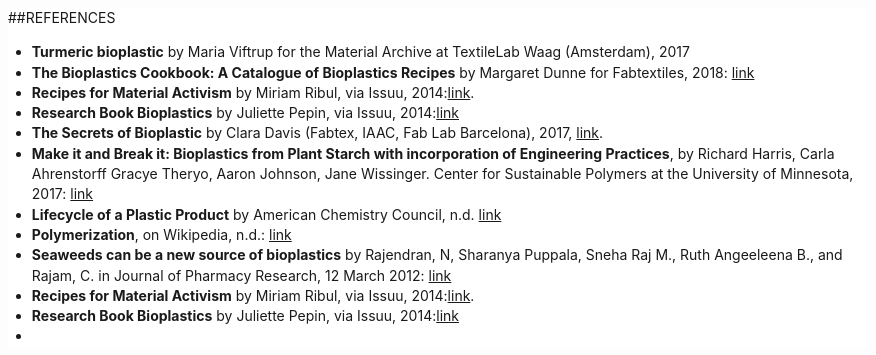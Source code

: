##REFERENCES

- **Turmeric bioplastic** by Maria Viftrup for the Material Archive at TextileLab Waag (Amsterdam), 2017
- **The Bioplastics Cookbook: A Catalogue of Bioplastics Recipes** by Margaret Dunne for Fabtextiles, 2018: [link](https://issuu.com/nat_arc/docs/bioplastic_cook_book_3) 
- **Recipes for Material Activism** by Miriam Ribul, via Issuu, 2014:[link](https://issuu.com/miriamribul/docs/miriam_ribul_recipes_for_material_a).
- **Research Book Bioplastics** by Juliette Pepin, via Issuu, 2014:[link](https://issuu.com/juliettepepin/docs/bookletbioplastic)
- **The Secrets of Bioplastic** by Clara Davis (Fabtex, IAAC, Fab Lab Barcelona), 2017, [link](https://issuu.com/nat_arc/docs/the_secrets_of_bioplastic_).
- **Make it and Break it: Bioplastics from Plant Starch with
incorporation of Engineering Practices**, by Richard Harris, Carla Ahrenstorff Gracye Theryo, Aaron Johnson, Jane Wissinger. Center for Sustainable Polymers at the University of Minnesota, 2017: [link](https://csp.umn.edu/wp-content/uploads/2017/03/Make-it-and-Break-it.pdf)
- **Lifecycle of a Plastic Product** by American Chemistry Council, n.d. [link](https://plastics.americanchemistry.com/Lifecycle-of-a-Plastic-Product/)
- **Polymerization**, on Wikipedia, n.d.: [link](https://en.wikipedia.org/wiki/Polymerization)
- **Seaweeds can be a new source of bioplastics** by Rajendran, N, Sharanya Puppala, Sneha Raj M., Ruth Angeeleena B., and Rajam, C. in Journal of Pharmacy Research, 12 March 2012: [link](https://www.researchgate.net/publication/258495452_Seaweeds_can_be_a_new_source_for_bioplastics)
- **Recipes for Material Activism** by Miriam Ribul, via Issuu, 2014:[link](https://issuu.com/miriamribul/docs/miriam_ribul_recipes_for_material_a).
- **Research Book Bioplastics** by Juliette Pepin, via Issuu, 2014:[link](https://issuu.com/juliettepepin/docs/bookletbioplastic)
- 




